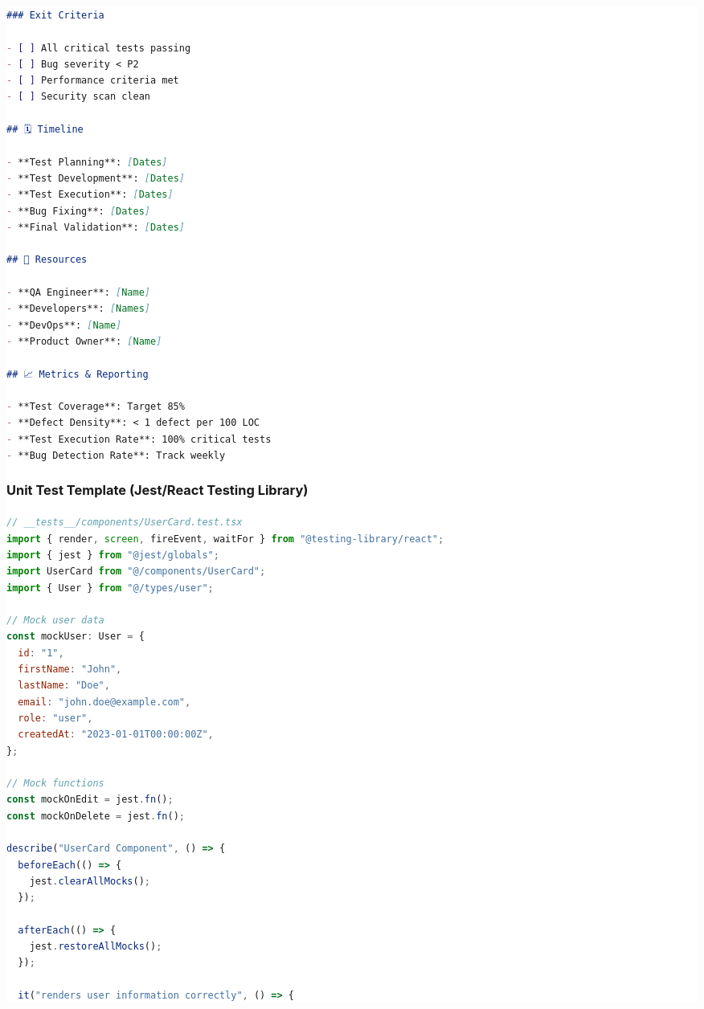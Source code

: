 ```markdown
### Exit Criteria

- [ ] All critical tests passing
- [ ] Bug severity < P2
- [ ] Performance criteria met
- [ ] Security scan clean

## 🗓️ Timeline

- **Test Planning**: [Dates]
- **Test Development**: [Dates]
- **Test Execution**: [Dates]
- **Bug Fixing**: [Dates]
- **Final Validation**: [Dates]

## 👥 Resources

- **QA Engineer**: [Name]
- **Developers**: [Names]
- **DevOps**: [Name]
- **Product Owner**: [Name]

## 📈 Metrics & Reporting

- **Test Coverage**: Target 85%
- **Defect Density**: < 1 defect per 100 LOC
- **Test Execution Rate**: 100% critical tests
- **Bug Detection Rate**: Track weekly
```

### Unit Test Template (Jest/React Testing Library)

```javascript
// __tests__/components/UserCard.test.tsx
import { render, screen, fireEvent, waitFor } from "@testing-library/react";
import { jest } from "@jest/globals";
import UserCard from "@/components/UserCard";
import { User } from "@/types/user";

// Mock user data
const mockUser: User = {
  id: "1",
  firstName: "John",
  lastName: "Doe",
  email: "john.doe@example.com",
  role: "user",
  createdAt: "2023-01-01T00:00:00Z",
};

// Mock functions
const mockOnEdit = jest.fn();
const mockOnDelete = jest.fn();

describe("UserCard Component", () => {
  beforeEach(() => {
    jest.clearAllMocks();
  });

  afterEach(() => {
    jest.restoreAllMocks();
  });

  it("renders user information correctly", () => {
```